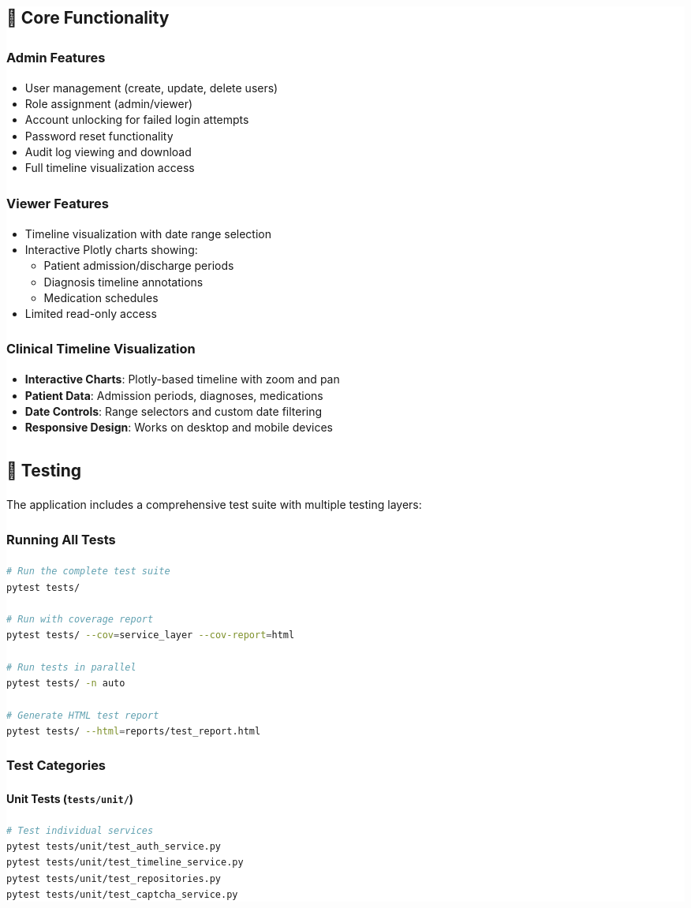 ## 🎯 Core Functionality

### Admin Features
- User management (create, update, delete users)
- Role assignment (admin/viewer)
- Account unlocking for failed login attempts
- Password reset functionality
- Audit log viewing and download
- Full timeline visualization access

### Viewer Features  
- Timeline visualization with date range selection
- Interactive Plotly charts showing:
  - Patient admission/discharge periods
  - Diagnosis timeline annotations
  - Medication schedules
- Limited read-only access

### Clinical Timeline Visualization
- **Interactive Charts**: Plotly-based timeline with zoom and pan
- **Patient Data**: Admission periods, diagnoses, medications
- **Date Controls**: Range selectors and custom date filtering
- **Responsive Design**: Works on desktop and mobile devices

## 🧪 Testing

The application includes a comprehensive test suite with multiple testing layers:

### Running All Tests
```bash
# Run the complete test suite
pytest tests/

# Run with coverage report
pytest tests/ --cov=service_layer --cov-report=html

# Run tests in parallel
pytest tests/ -n auto

# Generate HTML test report
pytest tests/ --html=reports/test_report.html
```

### Test Categories

#### Unit Tests (`tests/unit/`)
```bash
# Test individual services
pytest tests/unit/test_auth_service.py
pytest tests/unit/test_timeline_service.py
pytest tests/unit/test_repositories.py
pytest tests/unit/test_captcha_service.py
```
